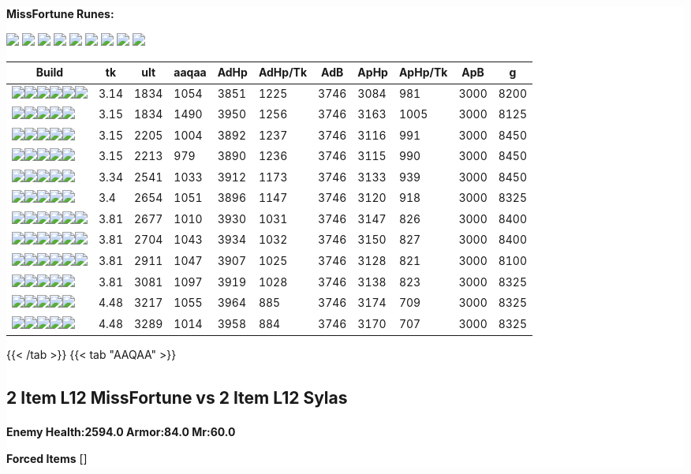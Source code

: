 

**MissFortune Runes:**


![](/Styles/Precision/Conqueror/Conqueror.png)
![](/Styles/Precision/Overheal.png)
![](/Styles/Precision/LegendAlacrity/LegendAlacrity.png)
![](/Styles/Precision/CutDown/CutDown.png)
![](/Styles/Sorcery/AbsoluteFocus/AbsoluteFocus.png)
![](/Styles/Sorcery/GatheringStorm/GatheringStorm.png)
![](/StatMods/StatModsAttackSpeedIcon.png)
![](/StatMods/StatModsAdaptiveForceIcon.png)
![](/StatMods/StatModsArmorIcon.png)





 Build |tk|ult|aaqaa|AdHp|AdHp/Tk|AdB|ApHp|ApHp/Tk|ApB|g
-|-|-|-|-|-|-|-|-|-|-
![](/item/6672.png)![](/item/3124.png)![](/item/1001.png)![](/item/1053.png)![](/item/1055.png)![](/item/1036.png)|3.14|1834|1054|3851|1225|3746|3084|981|3000|8200
![](/item/3153.png)![](/item/3124.png)![](/item/1001.png)![](/item/1055.png)![](/item/1037.png)|3.15|1834|1490|3950|1256|3746|3163|1005|3000|8125
![](/item/6672.png)![](/item/3036.png)![](/item/1053.png)![](/item/1055.png)![](/item/3006.png)|3.15|2205|1004|3892|1237|3746|3116|991|3000|8450
![](/item/6672.png)![](/item/6676.png)![](/item/1053.png)![](/item/1055.png)![](/item/3006.png)|3.15|2213|979|3890|1236|3746|3115|990|3000|8450
![](/item/3033.png)![](/item/6676.png)![](/item/1053.png)![](/item/1055.png)![](/item/3006.png)|3.34|2541|1033|3912|1173|3746|3133|939|3000|8450
![](/item/6672.png)![](/item/3142.png)![](/item/1053.png)![](/item/1055.png)![](/item/1037.png)|3.4|2654|1051|3896|1147|3746|3120|918|3000|8325
![](/item/6676.png)![](/item/3031.png)![](/item/1001.png)![](/item/1053.png)![](/item/1055.png)![](/item/1036.png)|3.81|2677|1010|3930|1031|3746|3147|826|3000|8400
![](/item/3036.png)![](/item/3031.png)![](/item/1001.png)![](/item/1053.png)![](/item/1055.png)![](/item/1036.png)|3.81|2704|1043|3934|1032|3746|3150|827|3000|8400
![](/item/6691.png)![](/item/3033.png)![](/item/1001.png)![](/item/1053.png)![](/item/1055.png)![](/item/1036.png)|3.81|2911|1047|3907|1025|3746|3128|821|3000|8100
![](/item/3033.png)![](/item/3142.png)![](/item/1053.png)![](/item/1055.png)![](/item/1037.png)|3.81|3081|1097|3919|1028|3746|3138|823|3000|8325
![](/item/3036.png)![](/item/3142.png)![](/item/1053.png)![](/item/1055.png)![](/item/1037.png)|4.48|3217|1055|3964|885|3746|3174|709|3000|8325
![](/item/6676.png)![](/item/3142.png)![](/item/1053.png)![](/item/1055.png)![](/item/1037.png)|4.48|3289|1014|3958|884|3746|3170|707|3000|8325
{{< /tab >}}
{{< tab "AAQAA" >}}

## 2 Item L12 MissFortune vs 2 Item L12 Sylas

**Enemy Health:2594.0 Armor:84.0 Mr:60.0**


**Forced Items** []

